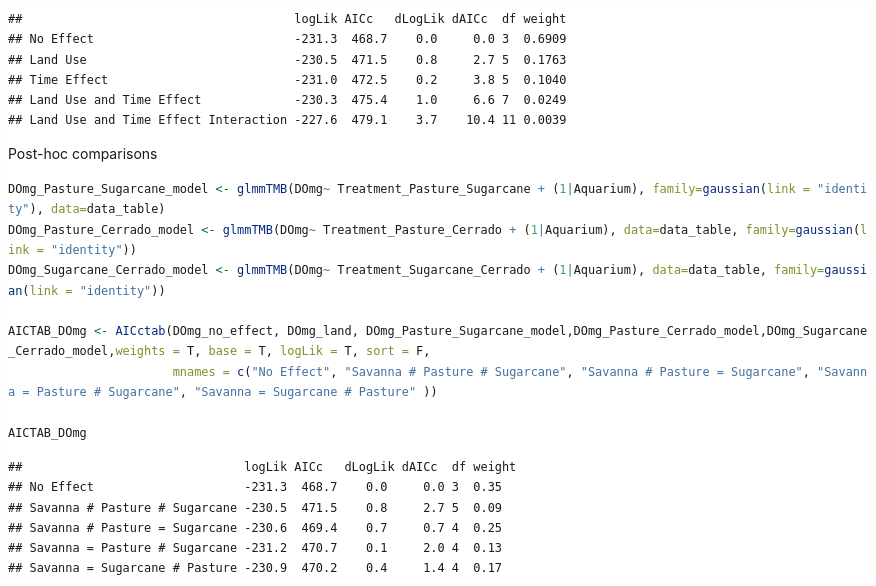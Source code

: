     ##                                      logLik AICc   dLogLik dAICc  df weight
    ## No Effect                            -231.3  468.7    0.0     0.0 3  0.6909
    ## Land Use                             -230.5  471.5    0.8     2.7 5  0.1763
    ## Time Effect                          -231.0  472.5    0.2     3.8 5  0.1040
    ## Land Use and Time Effect             -230.3  475.4    1.0     6.6 7  0.0249
    ## Land Use and Time Effect Interaction -227.6  479.1    3.7    10.4 11 0.0039

Post-hoc comparisons

``` r
DOmg_Pasture_Sugarcane_model <- glmmTMB(DOmg~ Treatment_Pasture_Sugarcane + (1|Aquarium), family=gaussian(link = "identity"), data=data_table)
DOmg_Pasture_Cerrado_model <- glmmTMB(DOmg~ Treatment_Pasture_Cerrado + (1|Aquarium), data=data_table, family=gaussian(link = "identity"))
DOmg_Sugarcane_Cerrado_model <- glmmTMB(DOmg~ Treatment_Sugarcane_Cerrado + (1|Aquarium), data=data_table, family=gaussian(link = "identity"))

AICTAB_DOmg <- AICctab(DOmg_no_effect, DOmg_land, DOmg_Pasture_Sugarcane_model,DOmg_Pasture_Cerrado_model,DOmg_Sugarcane_Cerrado_model,weights = T, base = T, logLik = T, sort = F,
                       mnames = c("No Effect", "Savanna # Pasture # Sugarcane", "Savanna # Pasture = Sugarcane", "Savanna = Pasture # Sugarcane", "Savanna = Sugarcane # Pasture" ))

AICTAB_DOmg
```

    ##                               logLik AICc   dLogLik dAICc  df weight
    ## No Effect                     -231.3  468.7    0.0     0.0 3  0.35  
    ## Savanna # Pasture # Sugarcane -230.5  471.5    0.8     2.7 5  0.09  
    ## Savanna # Pasture = Sugarcane -230.6  469.4    0.7     0.7 4  0.25  
    ## Savanna = Pasture # Sugarcane -231.2  470.7    0.1     2.0 4  0.13  
    ## Savanna = Sugarcane # Pasture -230.9  470.2    0.4     1.4 4  0.17
